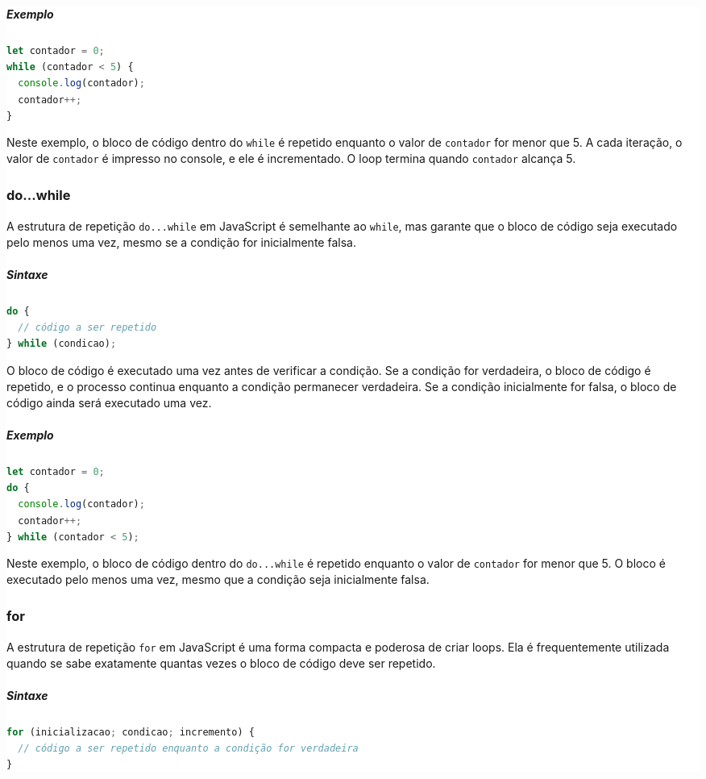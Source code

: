 ##### Exemplo

```javascript
let contador = 0;
while (contador < 5) {
  console.log(contador);
  contador++;
}
```

Neste exemplo, o bloco de código dentro do `while` é repetido enquanto o valor de `contador` for menor que 5. A cada iteração, o valor de `contador` é impresso no console, e ele é incrementado. O loop termina quando `contador` alcança 5.

### do...while

A estrutura de repetição `do...while` em JavaScript é semelhante ao `while`, mas garante que o bloco de código seja executado pelo menos uma vez, mesmo se a condição for inicialmente falsa.

##### Sintaxe

```javascript
do {
  // código a ser repetido
} while (condicao);
```

O bloco de código é executado uma vez antes de verificar a condição. Se a condição for verdadeira, o bloco de código é repetido, e o processo continua enquanto a condição permanecer verdadeira. Se a condição inicialmente for falsa, o bloco de código ainda será executado uma vez.

##### Exemplo

```javascript
let contador = 0;
do {
  console.log(contador);
  contador++;
} while (contador < 5);
```

Neste exemplo, o bloco de código dentro do `do...while` é repetido enquanto o valor de `contador` for menor que 5. O bloco é executado pelo menos uma vez, mesmo que a condição seja inicialmente falsa.

### for

A estrutura de repetição `for` em JavaScript é uma forma compacta e poderosa de criar loops. Ela é frequentemente utilizada quando se sabe exatamente quantas vezes o bloco de código deve ser repetido.

##### Sintaxe

```javascript
for (inicializacao; condicao; incremento) {
  // código a ser repetido enquanto a condição for verdadeira
}
```

